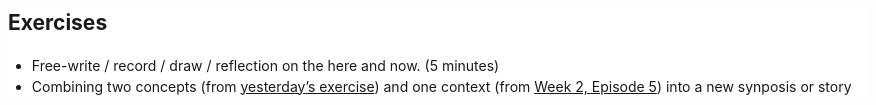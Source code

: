 
## Exercises

- Free-write / record / draw / reflection on the here and now. (5 minutes)
- Combining two concepts (from [yesterday’s exercise](/pages/podcast/w04e01-exercises.html#exercises)) and one context (from [Week 2, Episode 5](pages/podcast/w02e05-exercises.html#exercises)) into a new synposis or story
